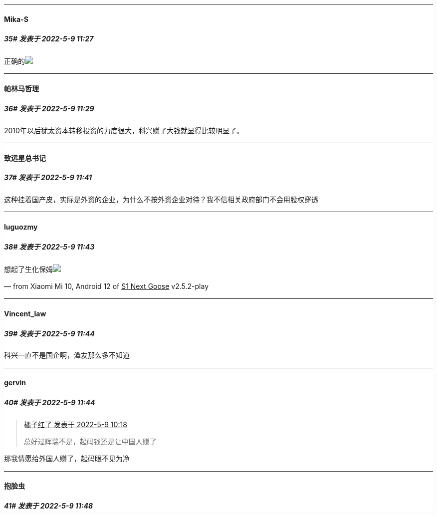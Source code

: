 *****

####  Mika-S  
##### 35#       发表于 2022-5-9 11:27

正确的<img src="https://static.saraba1st.com/image/smiley/face2017/035.png" referrerpolicy="no-referrer">

*****

####  帕林马哲理  
##### 36#       发表于 2022-5-9 11:29

2010年以后犹太资本转移投资的力度很大，科兴赚了大钱就显得比较明显了。

*****

####  致远星总书记  
##### 37#       发表于 2022-5-9 11:41

这种挂着国产皮，实际是外资的企业，为什么不按外资企业对待？我不信相关政府部门不会用股权穿透

*****

####  luguozmy  
##### 38#       发表于 2022-5-9 11:43

想起了生化保姆<img src="https://static.saraba1st.com/image/smiley/face2017/018.png" referrerpolicy="no-referrer">

— from Xiaomi Mi 10, Android 12 of [S1 Next Goose](https://pan.baidu.com/s/1mi43uRm) v2.5.2-play

*****

####  Vincent_law  
##### 39#       发表于 2022-5-9 11:44

科兴一直不是国企啊，潭友那么多不知道

*****

####  gervin  
##### 40#       发表于 2022-5-9 11:44

<blockquote><a href="httphttps://bbs.saraba1st.com/2b/forum.php?mod=redirect&amp;goto=findpost&amp;pid=55749150&amp;ptid=2068558" target="_blank">橘子红了 发表于 2022-5-9 10:18</a>

总好过辉瑞不是，起码钱还是让中国人赚了</blockquote>
那我情愿给外国人赚了，起码眼不见为净

*****

####  抱脸虫  
##### 41#       发表于 2022-5-9 11:48
